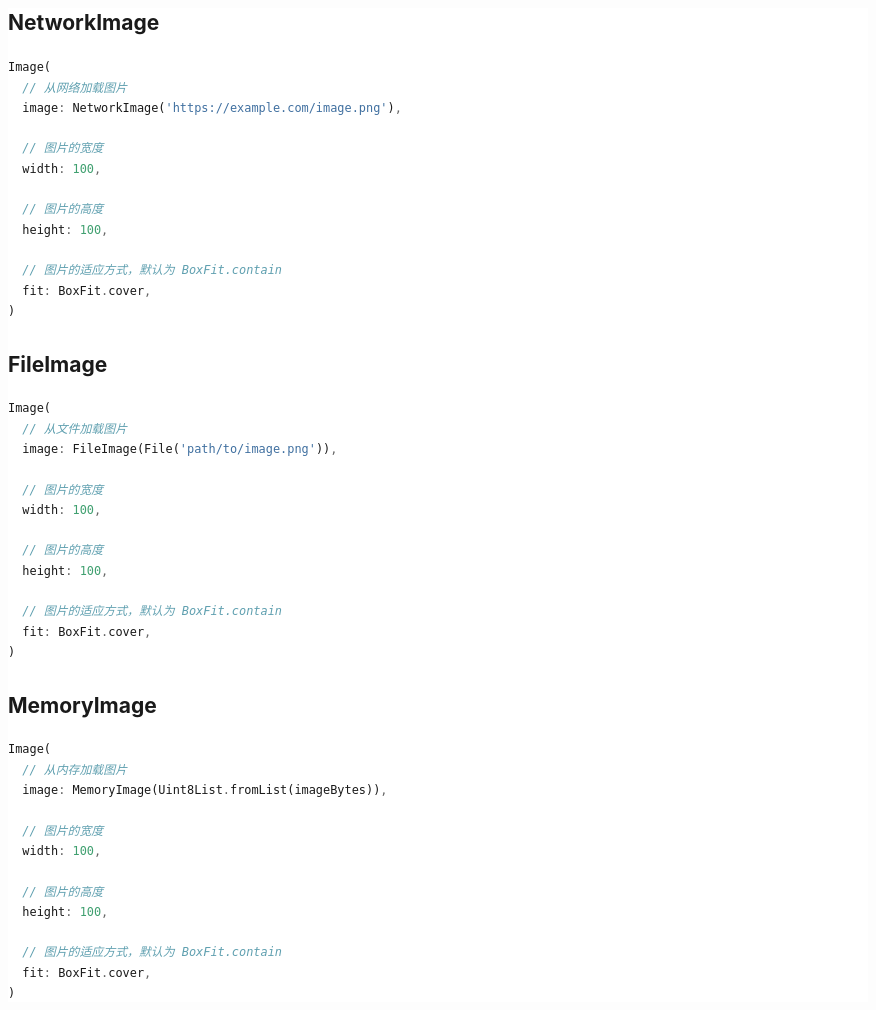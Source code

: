 ## NetworkImage

```dart
Image(
  // 从网络加载图片
  image: NetworkImage('https://example.com/image.png'),

  // 图片的宽度
  width: 100,

  // 图片的高度
  height: 100,

  // 图片的适应方式，默认为 BoxFit.contain
  fit: BoxFit.cover,
)
```

## FileImage

```dart
Image(
  // 从文件加载图片
  image: FileImage(File('path/to/image.png')),

  // 图片的宽度
  width: 100,

  // 图片的高度
  height: 100,

  // 图片的适应方式，默认为 BoxFit.contain
  fit: BoxFit.cover,
)
```

## MemoryImage

```dart
Image(
  // 从内存加载图片
  image: MemoryImage(Uint8List.fromList(imageBytes)),

  // 图片的宽度
  width: 100,

  // 图片的高度
  height: 100,

  // 图片的适应方式，默认为 BoxFit.contain
  fit: BoxFit.cover,
)
```
